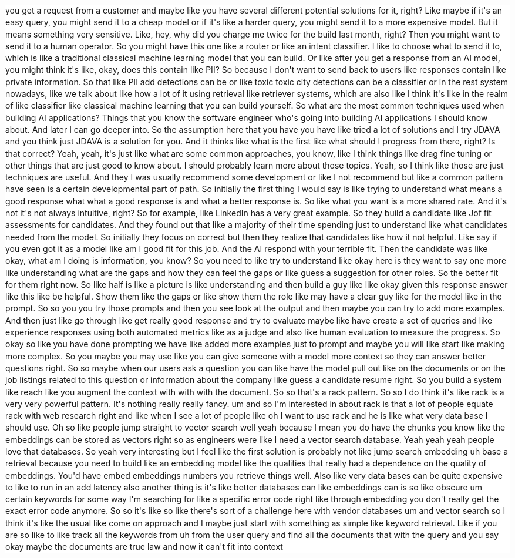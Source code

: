 you get a request from a customer and maybe like you have several different potential solutions for it, right? Like maybe if it's an easy query, you might send it to a cheap model or if it's like a harder query, you might send it to a more expensive model. But it means something very sensitive. Like, hey, why did you charge me twice for the build last month, right? Then you might want to send it to a human operator. So you might have this one like a router or like an intent classifier. I like to choose what to send it to, which is like a traditional classical machine learning model that you can build. Or like after you get a response from an AI model, you might think it's like, okay, does this contain like PII? So because I don't want to send back to users like responses contain like private information. So that like PII add detections can be or like toxic toxic city detections can be a classifier or in the rest system nowadays, like we talk about like how a lot of it using retrieval like retriever systems, which are also like I think it's like in the realm of like classifier like classical machine learning that you can build yourself. So what are the most common techniques used when building AI applications? Things that you know the software engineer who's going into building AI applications I should know about. And later I can go deeper into. So the assumption here that you have you have like tried a lot of solutions and I try JDAVA and you think just JDAVA is a solution for you. And it thinks like what is the first like what should I progress from there, right? Is that correct? Yeah, yeah, it's just like what are some common approaches, you know, like I think things like drag fine tuning or other things that are just good to know about. I should probably learn more about those topics. Yeah, so I think like those are just techniques are useful. And they I was usually recommend some development or like I not recommend but like a common pattern have seen is a certain developmental part of path. So initially the first thing I would say is like trying to understand what means a good response what what a good response is and what a better response is. So like what you want is a more shared rate. And it's not it's not always intuitive, right? So for example, like LinkedIn has a very great example. So they build a candidate like Jof fit assessments for candidates. And they found out that like a majority of their time spending just to understand like what candidates needed from the model. So initially they focus on correct but then they realize that candidates like how it not helpful. Like say if you even got it as a model like am I good fit for this job. And the AI respond with your terrible fit. Then the candidate was like okay, what am I doing is information, you know? So you need to like try to understand like okay here is they want to say one more like understanding what are the gaps and how they can feel the gaps or like guess a suggestion for other roles. So the better fit for them right now. So like half is like a picture is like understanding and then build a guy like like okay given this response answer like this like be helpful. Show them like the gaps or like show them the role like may have a clear guy like for the model like in the prompt. So so you you try those prompts and then you see look at the output and then maybe you can try to add more examples. And then just like go through like get really good response and try to evaluate maybe like have create a set of queries and like experience responses using both automated metrics like as a judge and also like human evaluation to measure the progress. So okay so like you have done prompting we have like added more examples just to prompt and maybe you will like start like making more complex. So you maybe you may use like you can give someone with a model more context so they can answer better questions right. So so maybe when our users ask a question you can like have the model pull out like on the documents or on the job listings related to this question or information about the company like guess a candidate resume right. So you build a system like reach like you augment the context with with with the document. So so that's a rack pattern. So so I do think it's like rack is a very very powerful pattern. It's nothing really really fancy. um and so I'm interested in about rack is that a lot of people equate rack with web research right and like when I see a lot of people like oh I want to use rack and he is like what very data base I should use. Oh so like people jump straight to vector search well yeah because I mean you do have the chunks you know like the embeddings can be stored as vectors right so as engineers were like I need a vector search database. Yeah yeah yeah people love that databases. So yeah very interesting but I feel like the first solution is probably not like jump search embedding uh base a retrieval because you need to build like an embedding model like the qualities that really had a dependence on the quality of embeddings. You'd have embed embeddings numbers you retrieve things well. Also like very data bases can be quite expensive to like to run in an add latency also another thing is it's like better databases can like embeddings can is so like obscure um certain keywords for some way I'm searching for like a specific error code right like through embedding you don't really get the exact error code anymore. So so it's like so like there's sort of a challenge here with vendor databases um and vector search so I think it's like the usual like come on approach and I maybe just start with something as simple like keyword retrieval. Like if you are so like to like track all the keywords from uh from the user query and find all the documents that with the query and you say okay maybe the documents are true law and now it can't fit into context